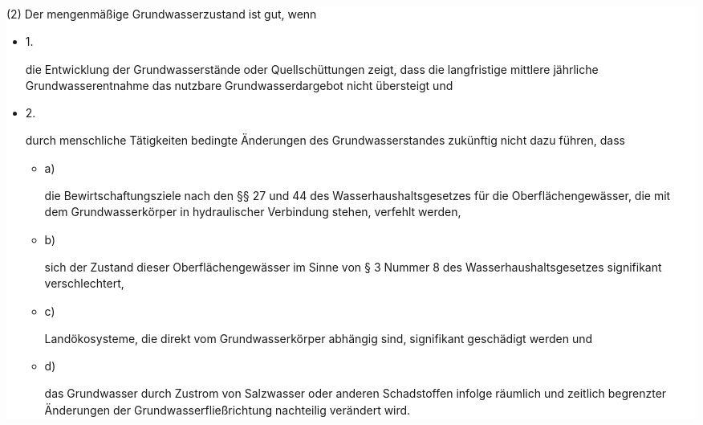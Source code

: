 <div class="jurAbsatz">

(2) Der mengenmäßige Grundwasserzustand ist gut, wenn

  - 1\.
    
    <div>
    
    die Entwicklung der Grundwasserstände oder Quellschüttungen zeigt,
    dass die langfristige mittlere jährliche Grundwasserentnahme das
    nutzbare Grundwasserdargebot nicht übersteigt und
    
    </div>

  - 2\.
    
    <div>
    
    durch menschliche Tätigkeiten bedingte Änderungen des
    Grundwasserstandes zukünftig nicht dazu führen, dass
    
      - a)
        
        <div>
        
        die Bewirtschaftungsziele nach den §§ 27 und 44 des
        Wasserhaushaltsgesetzes für die Oberflächengewässer, die mit dem
        Grundwasserkörper in hydraulischer Verbindung stehen, verfehlt
        werden,
        
        </div>
    
      - b)
        
        <div>
        
        sich der Zustand dieser Oberflächengewässer im Sinne von § 3
        Nummer 8 des Wasserhaushaltsgesetzes signifikant verschlechtert,
        
        </div>
    
      - c)
        
        <div>
        
        Landökosysteme, die direkt vom Grundwasserkörper abhängig sind,
        signifikant geschädigt werden und
        
        </div>
    
      - d)
        
        <div>
        
        das Grundwasser durch Zustrom von Salzwasser oder anderen
        Schadstoffen infolge räumlich und zeitlich begrenzter Änderungen
        der Grundwasserfließrichtung nachteilig verändert wird.
        
        </div>
    
    </div>

</div>
